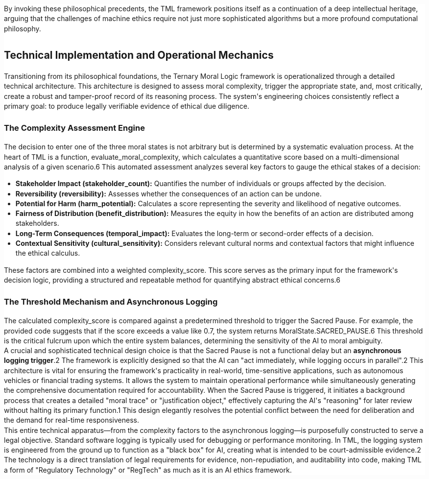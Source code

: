 By invoking these philosophical precedents, the TML framework positions itself as a continuation of a deep intellectual heritage, arguing that the challenges of machine ethics require not just more sophisticated algorithms but a more profound computational philosophy.

## **Technical Implementation and Operational Mechanics**

Transitioning from its philosophical foundations, the Ternary Moral Logic framework is operationalized through a detailed technical architecture. This architecture is designed to assess moral complexity, trigger the appropriate state, and, most critically, create a robust and tamper-proof record of its reasoning process. The system's engineering choices consistently reflect a primary goal: to produce legally verifiable evidence of ethical due diligence.

### **The Complexity Assessment Engine**

The decision to enter one of the three moral states is not arbitrary but is determined by a systematic evaluation process. At the heart of TML is a function, evaluate\_moral\_complexity, which calculates a quantitative score based on a multi-dimensional analysis of a given scenario.6 This automated assessment analyzes several key factors to gauge the ethical stakes of a decision:

* **Stakeholder Impact (stakeholder\_count):** Quantifies the number of individuals or groups affected by the decision.  
* **Reversibility (reversibility):** Assesses whether the consequences of an action can be undone.  
* **Potential for Harm (harm\_potential):** Calculates a score representing the severity and likelihood of negative outcomes.  
* **Fairness of Distribution (benefit\_distribution):** Measures the equity in how the benefits of an action are distributed among stakeholders.  
* **Long-Term Consequences (temporal\_impact):** Evaluates the long-term or second-order effects of a decision.  
* **Contextual Sensitivity (cultural\_sensitivity):** Considers relevant cultural norms and contextual factors that might influence the ethical calculus.

These factors are combined into a weighted complexity\_score. This score serves as the primary input for the framework's decision logic, providing a structured and repeatable method for quantifying abstract ethical concerns.6

### **The Threshold Mechanism and Asynchronous Logging**

The calculated complexity\_score is compared against a predetermined threshold to trigger the Sacred Pause. For example, the provided code suggests that if the score exceeds a value like 0.7, the system returns MoralState.SACRED\_PAUSE.6 This threshold is the critical fulcrum upon which the entire system balances, determining the sensitivity of the AI to moral ambiguity.  
A crucial and sophisticated technical design choice is that the Sacred Pause is not a functional delay but an **asynchronous logging trigger**.2 The framework is explicitly designed so that the AI can "act immediately, while logging occurs in parallel".2 This architecture is vital for ensuring the framework's practicality in real-world, time-sensitive applications, such as autonomous vehicles or financial trading systems. It allows the system to maintain operational performance while simultaneously generating the comprehensive documentation required for accountability. When the Sacred Pause is triggered, it initiates a background process that creates a detailed "moral trace" or "justification object," effectively capturing the AI's "reasoning" for later review without halting its primary function.1 This design elegantly resolves the potential conflict between the need for deliberation and the demand for real-time responsiveness.  
This entire technical apparatus—from the complexity factors to the asynchronous logging—is purposefully constructed to serve a legal objective. Standard software logging is typically used for debugging or performance monitoring. In TML, the logging system is engineered from the ground up to function as a "black box" for AI, creating what is intended to be court-admissible evidence.2 The technology is a direct translation of legal requirements for evidence, non-repudiation, and auditability into code, making TML a form of "Regulatory Technology" or "RegTech" as much as it is an AI ethics framework.
